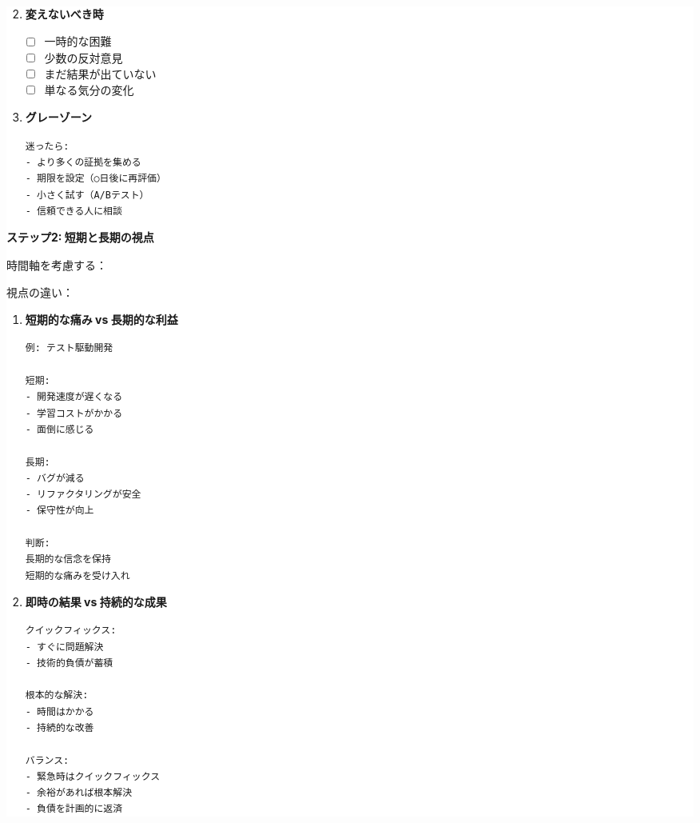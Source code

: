 2. **変えないべき時**
   - [ ] 一時的な困難
   - [ ] 少数の反対意見
   - [ ] まだ結果が出ていない
   - [ ] 単なる気分の変化

3. **グレーゾーン**

   ```
   迷ったら:
   - より多くの証拠を集める
   - 期限を設定（○日後に再評価）
   - 小さく試す（A/Bテスト）
   - 信頼できる人に相談
   ```

**ステップ2: 短期と長期の視点**

時間軸を考慮する：

視点の違い：

1. **短期的な痛み vs 長期的な利益**

   ```
   例: テスト駆動開発

   短期:
   - 開発速度が遅くなる
   - 学習コストがかかる
   - 面倒に感じる

   長期:
   - バグが減る
   - リファクタリングが安全
   - 保守性が向上

   判断:
   長期的な信念を保持
   短期的な痛みを受け入れ
   ```

2. **即時の結果 vs 持続的な成果**

   ```
   クイックフィックス:
   - すぐに問題解決
   - 技術的負債が蓄積

   根本的な解決:
   - 時間はかかる
   - 持続的な改善

   バランス:
   - 緊急時はクイックフィックス
   - 余裕があれば根本解決
   - 負債を計画的に返済
   ```

